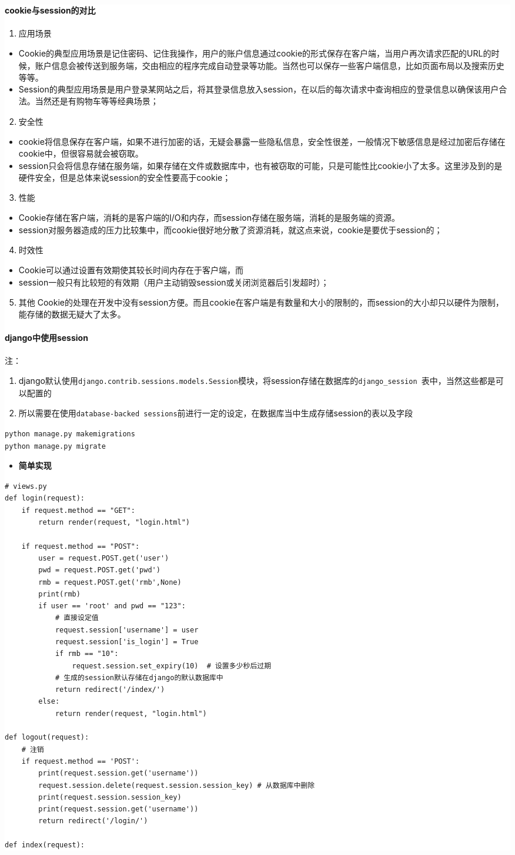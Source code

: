 
#### cookie与session的对比
1.   应用场景

  + Cookie的典型应用场景是记住密码、记住我操作，用户的账户信息通过cookie的形式保存在客户端，当用户再次请求匹配的URL的时候，账户信息会被传送到服务端，交由相应的程序完成自动登录等功能。当然也可以保存一些客户端信息，比如页面布局以及搜索历史等等。
  + Session的典型应用场景是用户登录某网站之后，将其登录信息放入session，在以后的每次请求中查询相应的登录信息以确保该用户合法。当然还是有购物车等等经典场景；
2.   安全性
  + cookie将信息保存在客户端，如果不进行加密的话，无疑会暴露一些隐私信息，安全性很差，一般情况下敏感信息是经过加密后存储在cookie中，但很容易就会被窃取。
  + session只会将信息存储在服务端，如果存储在文件或数据库中，也有被窃取的可能，只是可能性比cookie小了太多。这里涉及到的是硬件安全，但是总体来说session的安全性要高于cookie；
3.   性能
  + Cookie存储在客户端，消耗的是客户端的I/O和内存，而session存储在服务端，消耗的是服务端的资源。
  + session对服务器造成的压力比较集中，而cookie很好地分散了资源消耗，就这点来说，cookie是要优于session的；
4.   时效性
  + Cookie可以通过设置有效期使其较长时间内存在于客户端，而
  + session一般只有比较短的有效期（用户主动销毁session或关闭浏览器后引发超时）；
5.   其他
Cookie的处理在开发中没有session方便。而且cookie在客户端是有数量和大小的限制的，而session的大小却只以硬件为限制，能存储的数据无疑大了太多。

#### django中使用session


注：

1. django默认使用`django.contrib.sessions.models.Session`模块，将session存储在数据库的`django_session `表中，当然这些都是可以配置的

2. 所以需要在使用`database-backed sessions`前进行一定的设定，在数据库当中生成存储session的表以及字段
```shell
python manage.py makemigrations
python manage.py migrate
```


+ **简单实现**
```
# views.py
def login(request):
    if request.method == "GET":
        return render(request, "login.html")

    if request.method == "POST":
        user = request.POST.get('user')
        pwd = request.POST.get('pwd')
        rmb = request.POST.get('rmb',None)
        print(rmb)
        if user == 'root' and pwd == "123":
            # 直接设定值
            request.session['username'] = user
            request.session['is_login'] = True
            if rmb == "10":
                request.session.set_expiry(10)  # 设置多少秒后过期
            # 生成的session默认存储在django的默认数据库中
            return redirect('/index/')
        else:
            return render(request, "login.html")

def logout(request):
    # 注销
    if request.method == 'POST':
        print(request.session.get('username'))
        request.session.delete(request.session.session_key) # 从数据库中删除
        print(request.session.session_key)
        print(request.session.get('username'))
        return redirect('/login/')

def index(request):
```